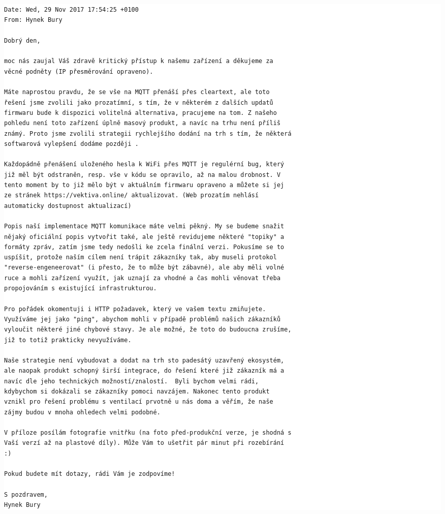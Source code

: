 ```
Date: Wed, 29 Nov 2017 17:54:25 +0100
From: Hynek Bury

Dobrý den,

moc nás zaujal Váš zdravě kritický přístup k našemu zařízení a děkujeme za
věcné podněty (IP přesměrování opraveno).

Máte naprostou pravdu, že se vše na MQTT přenáší přes cleartext, ale toto
řešení jsme zvolili jako prozatímní, s tím, že v některém z dalších updatů
firmwaru bude k dispozici volitelná alternativa, pracujeme na tom. Z našeho
pohledu není toto zařízení úplně masový produkt, a navíc na trhu není příliš
známý. Proto jsme zvolili strategii rychlejšího dodání na trh s tím, že některá
softwarová vylepšení dodáme později .

Každopádně přenášení uloženého hesla k WiFi přes MQTT je regulérní bug, který
již měl být odstraněn, resp. vše v kódu se opravilo, až na malou drobnost. V
tento moment by to již mělo být v aktuálním firmwaru opraveno a můžete si jej
ze stránek https://vektiva.online/ aktualizovat. (Web prozatím nehlásí
automaticky dostupnost aktualizací)

Popis naší implementace MQTT komunikace máte velmi pěkný. My se budeme snažit
nějaký oficiální popis vytvořit také, ale ještě revidujeme některé "topiky" a
formáty zpráv, zatím jsme tedy nedošli ke zcela finální verzi. Pokusíme se to
uspíšit, protože naším cílem není trápit zákazníky tak, aby museli protokol
"reverse-engeneerovat" (i přesto, že to může být zábavné), ale aby měli volné
ruce a mohli zařízení využít, jak uznají za vhodné a čas mohli věnovat třeba
propojováním s existující infrastrukturou.

Pro pořádek okomentuji i HTTP požadavek, který ve vašem textu zmiňujete.
Využíváme jej jako "ping", abychom mohli v případě problémů našich zákazníků
vyloučit některé jiné chybové stavy. Je ale možné, že toto do budoucna zrušíme,
již to totiž prakticky nevyužíváme.

Naše strategie není vybudovat a dodat na trh sto padesátý uzavřený ekosystém,
ale naopak produkt schopný širší integrace, do řešení které již zákazník má a
navíc dle jeho technických možností/znalostí.  Byli bychom velmi rádi,
kdybychom si dokázali se zákazníky pomoci navzájem. Nakonec tento produkt
vznikl pro řešení problému s ventilací prvotně u nás doma a věřím, že naše
zájmy budou v mnoha ohledech velmi podobné.

V příloze posílám fotografie vnitřku (na foto před-produkční verze, je shodná s
Vaší verzí až na plastové díly). Může Vám to ušetřit pár minut při rozebírání
:)

Pokud budete mít dotazy, rádi Vám je zodpovíme!

S pozdravem,
Hynek Bury
```
